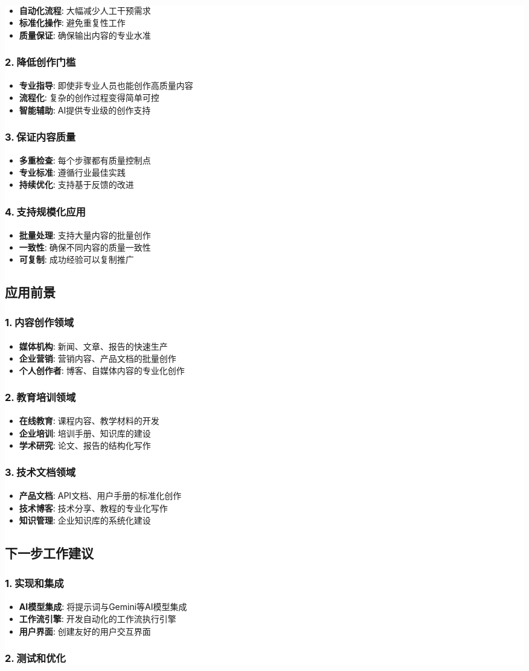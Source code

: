 - **自动化流程**: 大幅减少人工干预需求
- **标准化操作**: 避免重复性工作
- **质量保证**: 确保输出内容的专业水准

### 2. 降低创作门槛

- **专业指导**: 即使非专业人员也能创作高质量内容
- **流程化**: 复杂的创作过程变得简单可控
- **智能辅助**: AI提供专业级的创作支持

### 3. 保证内容质量

- **多重检查**: 每个步骤都有质量控制点
- **专业标准**: 遵循行业最佳实践
- **持续优化**: 支持基于反馈的改进

### 4. 支持规模化应用

- **批量处理**: 支持大量内容的批量创作
- **一致性**: 确保不同内容的质量一致性
- **可复制**: 成功经验可以复制推广

## 应用前景

### 1. 内容创作领域

- **媒体机构**: 新闻、文章、报告的快速生产
- **企业营销**: 营销内容、产品文档的批量创作
- **个人创作者**: 博客、自媒体内容的专业化创作

### 2. 教育培训领域

- **在线教育**: 课程内容、教学材料的开发
- **企业培训**: 培训手册、知识库的建设
- **学术研究**: 论文、报告的结构化写作

### 3. 技术文档领域

- **产品文档**: API文档、用户手册的标准化创作
- **技术博客**: 技术分享、教程的专业化写作
- **知识管理**: 企业知识库的系统化建设

## 下一步工作建议

### 1. 实现和集成

- **AI模型集成**: 将提示词与Gemini等AI模型集成
- **工作流引擎**: 开发自动化的工作流执行引擎
- **用户界面**: 创建友好的用户交互界面

### 2. 测试和优化
